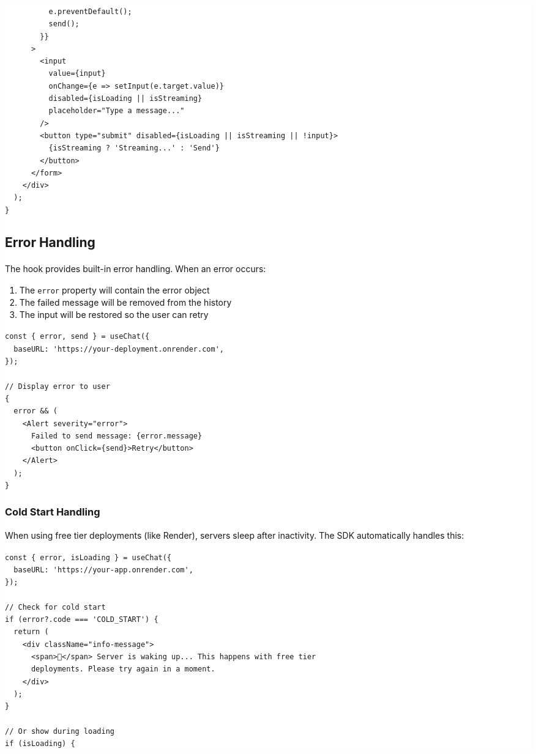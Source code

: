 ```tsx
          e.preventDefault();
          send();
        }}
      >
        <input
          value={input}
          onChange={e => setInput(e.target.value)}
          disabled={isLoading || isStreaming}
          placeholder="Type a message..."
        />
        <button type="submit" disabled={isLoading || isStreaming || !input}>
          {isStreaming ? 'Streaming...' : 'Send'}
        </button>
      </form>
    </div>
  );
}
```

## Error Handling

The hook provides built-in error handling. When an error occurs:

1. The `error` property will contain the error object
2. The failed message will be removed from the history
3. The input will be restored so the user can retry

```tsx
const { error, send } = useChat({
  baseURL: 'https://your-deployment.onrender.com',
});

// Display error to user
{
  error && (
    <Alert severity="error">
      Failed to send message: {error.message}
      <button onClick={send}>Retry</button>
    </Alert>
  );
}
```

### Cold Start Handling

When using free tier deployments (like Render), servers sleep after inactivity. The SDK automatically handles this:

```tsx
const { error, isLoading } = useChat({
  baseURL: 'https://your-app.onrender.com',
});

// Check for cold start
if (error?.code === 'COLD_START') {
  return (
    <div className="info-message">
      <span>🔄</span> Server is waking up... This happens with free tier
      deployments. Please try again in a moment.
    </div>
  );
}

// Or show during loading
if (isLoading) {
```